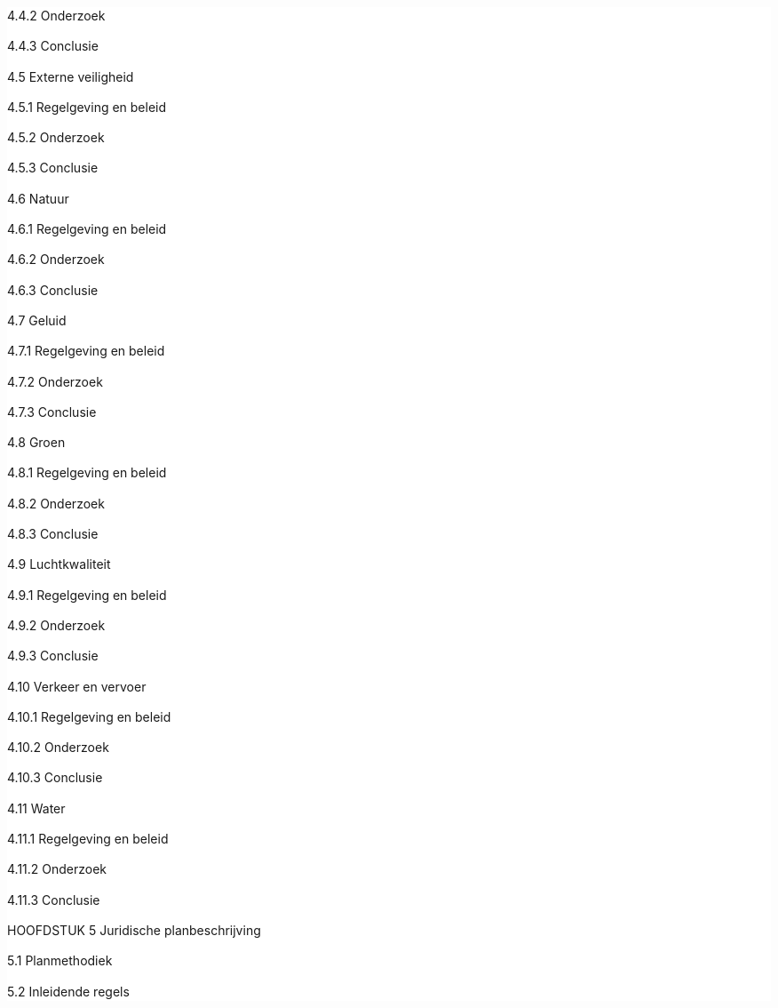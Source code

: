 4\.4\.2 Onderzoek

4\.4\.3 Conclusie

4\.5 Externe veiligheid

4\.5\.1 Regelgeving en beleid

4\.5\.2 Onderzoek

4\.5\.3 Conclusie

4\.6 Natuur

4\.6\.1 Regelgeving en beleid

4\.6\.2 Onderzoek

4\.6\.3 Conclusie

4\.7 Geluid

4\.7\.1 Regelgeving en beleid

4\.7\.2 Onderzoek

4\.7\.3 Conclusie

4\.8 Groen

4\.8\.1 Regelgeving en beleid

4\.8\.2 Onderzoek

4\.8\.3 Conclusie

4\.9 Luchtkwaliteit

4\.9\.1 Regelgeving en beleid

4\.9\.2 Onderzoek

4\.9\.3 Conclusie

4\.10 Verkeer en vervoer

4\.10\.1 Regelgeving en beleid

4\.10\.2 Onderzoek

4\.10\.3 Conclusie

4\.11 Water

4\.11\.1 Regelgeving en beleid

4\.11\.2 Onderzoek

4\.11\.3 Conclusie

HOOFDSTUK 5 Juridische planbeschrijving

5\.1 Planmethodiek

5\.2 Inleidende regels
